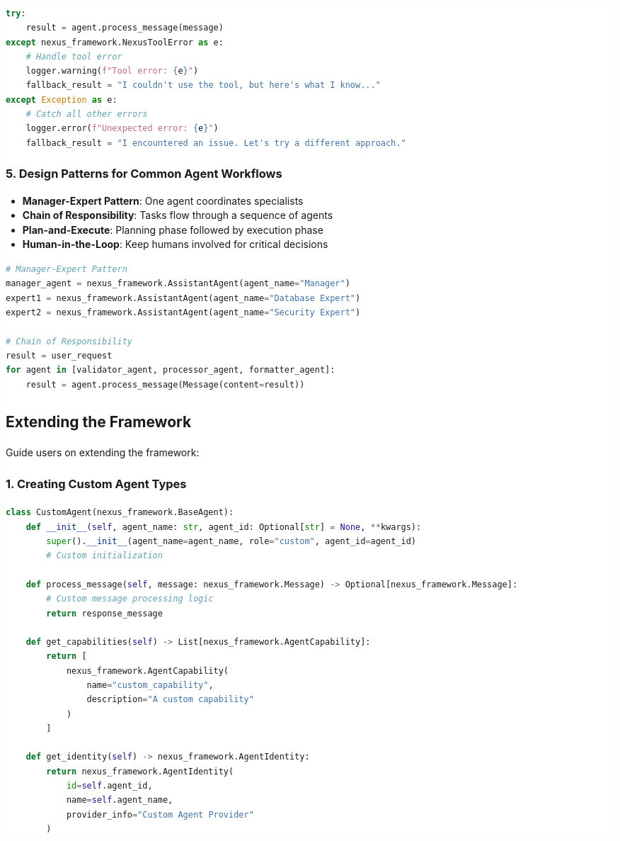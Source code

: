 ```python
try:
    result = agent.process_message(message)
except nexus_framework.NexusToolError as e:
    # Handle tool error
    logger.warning(f"Tool error: {e}")
    fallback_result = "I couldn't use the tool, but here's what I know..."
except Exception as e:
    # Catch all other errors
    logger.error(f"Unexpected error: {e}")
    fallback_result = "I encountered an issue. Let's try a different approach."
```

### 5. Design Patterns for Common Agent Workflows

- **Manager-Expert Pattern**: One agent coordinates specialists
- **Chain of Responsibility**: Tasks flow through a sequence of agents
- **Plan-and-Execute**: Planning phase followed by execution phase
- **Human-in-the-Loop**: Keep humans involved for critical decisions

```python
# Manager-Expert Pattern
manager_agent = nexus_framework.AssistantAgent(agent_name="Manager")
expert1 = nexus_framework.AssistantAgent(agent_name="Database Expert")
expert2 = nexus_framework.AssistantAgent(agent_name="Security Expert")

# Chain of Responsibility
result = user_request
for agent in [validator_agent, processor_agent, formatter_agent]:
    result = agent.process_message(Message(content=result))
```

## Extending the Framework

Guide users on extending the framework:

### 1. Creating Custom Agent Types

```python
class CustomAgent(nexus_framework.BaseAgent):
    def __init__(self, agent_name: str, agent_id: Optional[str] = None, **kwargs):
        super().__init__(agent_name=agent_name, role="custom", agent_id=agent_id)
        # Custom initialization
        
    def process_message(self, message: nexus_framework.Message) -> Optional[nexus_framework.Message]:
        # Custom message processing logic
        return response_message
        
    def get_capabilities(self) -> List[nexus_framework.AgentCapability]:
        return [
            nexus_framework.AgentCapability(
                name="custom_capability",
                description="A custom capability"
            )
        ]
        
    def get_identity(self) -> nexus_framework.AgentIdentity:
        return nexus_framework.AgentIdentity(
            id=self.agent_id,
            name=self.agent_name,
            provider_info="Custom Agent Provider"
        )
```
